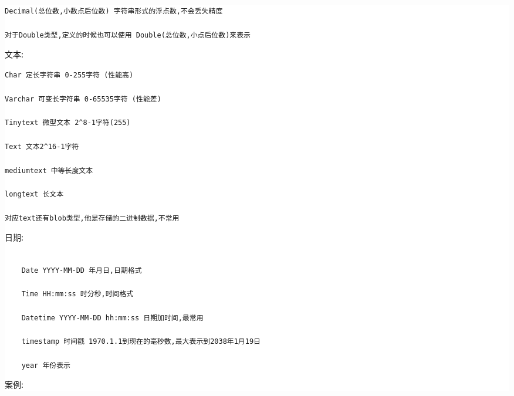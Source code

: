 ```shell
Decimal(总位数,小数点后位数) 字符串形式的浮点数,不会丢失精度

对于Double类型,定义的时候也可以使用 Double(总位数,小点后位数)来表示
```

文本:

```shell
Char 定长字符串 0-255字符 (性能高)

Varchar 可变长字符串 0-65535字符 (性能差)

Tinytext 微型文本 2^8-1字符(255)

Text 文本2^16-1字符

mediumtext 中等长度文本

longtext 长文本

对应text还有blob类型,他是存储的二进制数据,不常用
```

日期:

```

    Date YYYY-MM-DD 年月日,日期格式

    Time HH:mm:ss 时分秒,时间格式

    Datetime YYYY-MM-DD hh:mm:ss 日期加时间,最常用

    timestamp 时间戳 1970.1.1到现在的毫秒数,最大表示到2038年1月19日

    year 年份表示
```

案例:
